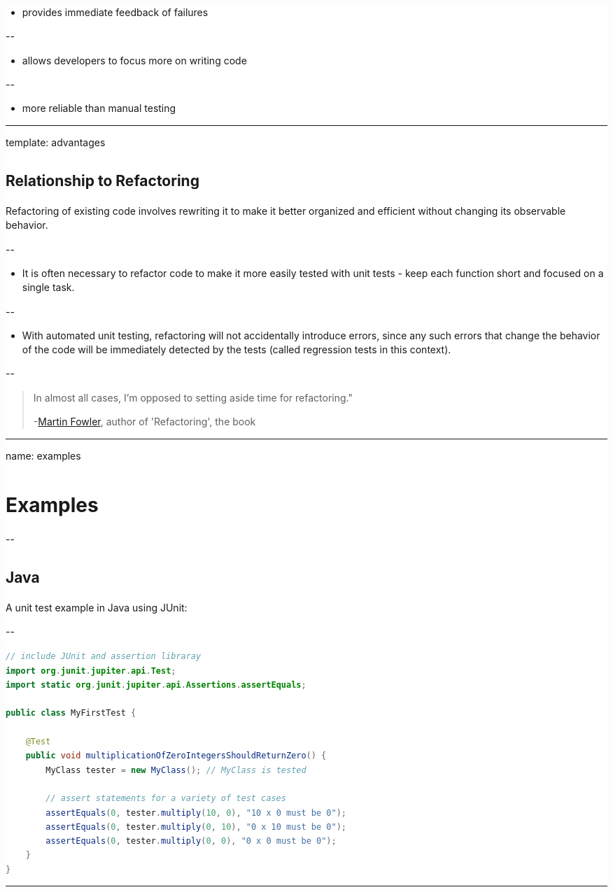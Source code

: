 - provides immediate feedback of failures

--

- allows developers to focus more on writing code

--

- more reliable than manual testing

---

template: advantages

## Relationship to Refactoring

Refactoring of existing code involves rewriting it to make it better organized and efficient without changing its observable behavior.

--

- It is often necessary to refactor code to make it more easily tested with unit tests - keep each function short and focused on a single task.

--

- With automated unit testing, refactoring will not accidentally introduce errors, since any such errors that change the behavior of the code will be immediately detected by the tests (called regression tests in this context).

--

> In almost all cases, I’m opposed to setting aside time for refactoring."
>
> -[Martin Fowler](https://martinfowler.com/), author of 'Refactoring', the book

---

name: examples

# Examples

--

## Java

A unit test example in Java using JUnit:

--

```java
// include JUnit and assertion libraray
import org.junit.jupiter.api.Test;
import static org.junit.jupiter.api.Assertions.assertEquals;

public class MyFirstTest {

    @Test
    public void multiplicationOfZeroIntegersShouldReturnZero() {
        MyClass tester = new MyClass(); // MyClass is tested

        // assert statements for a variety of test cases
        assertEquals(0, tester.multiply(10, 0), "10 x 0 must be 0");
        assertEquals(0, tester.multiply(0, 10), "0 x 10 must be 0");
        assertEquals(0, tester.multiply(0, 0), "0 x 0 must be 0");
    }
}
```

---